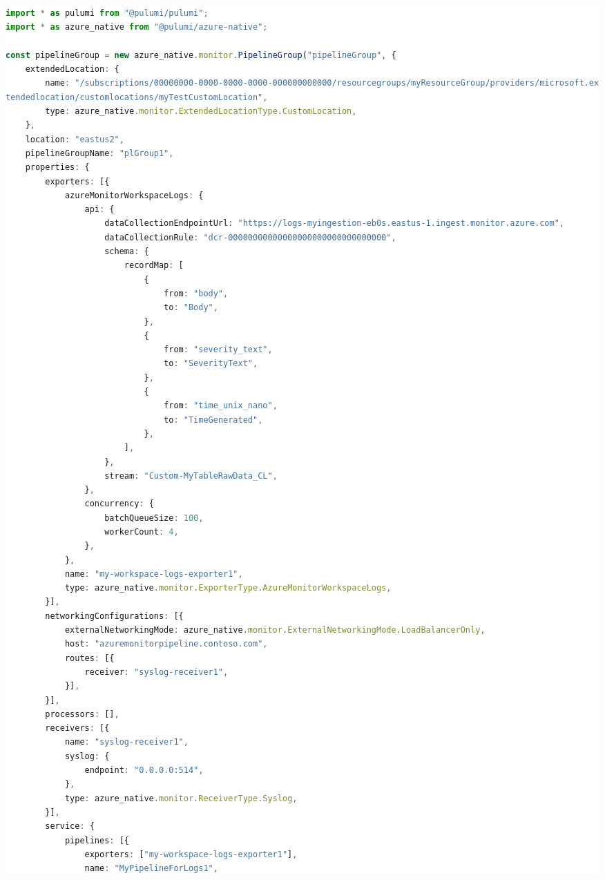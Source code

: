 ```typescript
import * as pulumi from "@pulumi/pulumi";
import * as azure_native from "@pulumi/azure-native";

const pipelineGroup = new azure_native.monitor.PipelineGroup("pipelineGroup", {
    extendedLocation: {
        name: "/subscriptions/00000000-0000-0000-0000-000000000000/resourcegroups/myResourceGroup/providers/microsoft.extendedlocation/customlocations/myTestCustomLocation",
        type: azure_native.monitor.ExtendedLocationType.CustomLocation,
    },
    location: "eastus2",
    pipelineGroupName: "plGroup1",
    properties: {
        exporters: [{
            azureMonitorWorkspaceLogs: {
                api: {
                    dataCollectionEndpointUrl: "https://logs-myingestion-eb0s.eastus-1.ingest.monitor.azure.com",
                    dataCollectionRule: "dcr-00000000000000000000000000000000",
                    schema: {
                        recordMap: [
                            {
                                from: "body",
                                to: "Body",
                            },
                            {
                                from: "severity_text",
                                to: "SeverityText",
                            },
                            {
                                from: "time_unix_nano",
                                to: "TimeGenerated",
                            },
                        ],
                    },
                    stream: "Custom-MyTableRawData_CL",
                },
                concurrency: {
                    batchQueueSize: 100,
                    workerCount: 4,
                },
            },
            name: "my-workspace-logs-exporter1",
            type: azure_native.monitor.ExporterType.AzureMonitorWorkspaceLogs,
        }],
        networkingConfigurations: [{
            externalNetworkingMode: azure_native.monitor.ExternalNetworkingMode.LoadBalancerOnly,
            host: "azuremonitorpipeline.contoso.com",
            routes: [{
                receiver: "syslog-receiver1",
            }],
        }],
        processors: [],
        receivers: [{
            name: "syslog-receiver1",
            syslog: {
                endpoint: "0.0.0.0:514",
            },
            type: azure_native.monitor.ReceiverType.Syslog,
        }],
        service: {
            pipelines: [{
                exporters: ["my-workspace-logs-exporter1"],
                name: "MyPipelineForLogs1",
```